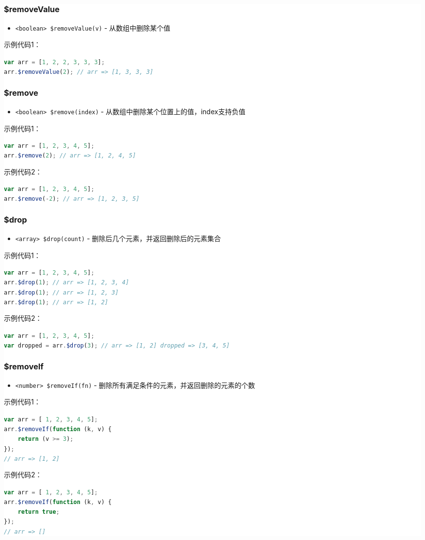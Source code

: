 ### $removeValue
* `<boolean> $removeValue(v)` - 从数组中删除某个值

示例代码1：
~~~javascript
var arr = [1, 2, 2, 3, 3, 3];
arr.$removeValue(2); // arr => [1, 3, 3, 3]
~~~

### $remove
* `<boolean> $remove(index)` - 从数组中删除某个位置上的值，index支持负值

示例代码1：
~~~javascript
var arr = [1, 2, 3, 4, 5];
arr.$remove(2); // arr => [1, 2, 4, 5]
~~~

示例代码2：
~~~javascript
var arr = [1, 2, 3, 4, 5];
arr.$remove(-2); // arr => [1, 2, 3, 5]
~~~

### $drop
* `<array> $drop(count)` - 删除后几个元素，并返回删除后的元素集合

示例代码1：
~~~javascript
var arr = [1, 2, 3, 4, 5];
arr.$drop(1); // arr => [1, 2, 3, 4]
arr.$drop(1); // arr => [1, 2, 3]
arr.$drop(1); // arr => [1, 2]
~~~

示例代码2：
~~~javascript
var arr = [1, 2, 3, 4, 5];
var dropped = arr.$drop(3); // arr => [1, 2] dropped => [3, 4, 5]
~~~

### $removeIf
* `<number> $removeIf(fn)` - 删除所有满足条件的元素，并返回删除的元素的个数

示例代码1：
~~~javascript
var arr = [ 1, 2, 3, 4, 5];
arr.$removeIf(function (k, v) {
	return (v >= 3);
});
// arr => [1, 2]
~~~

示例代码2：
~~~javascript
var arr = [ 1, 2, 3, 4, 5];
arr.$removeIf(function (k, v) {
	return true;
});
// arr => []
~~~
